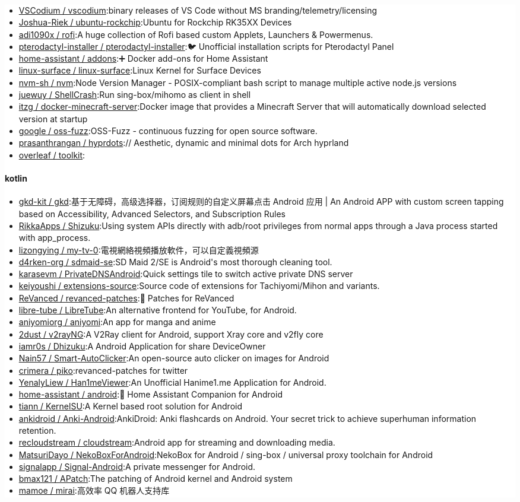 * [VSCodium / vscodium](https://github.com/VSCodium/vscodium):binary releases of VS Code without MS branding/telemetry/licensing
* [Joshua-Riek / ubuntu-rockchip](https://github.com/Joshua-Riek/ubuntu-rockchip):Ubuntu for Rockchip RK35XX Devices
* [adi1090x / rofi](https://github.com/adi1090x/rofi):A huge collection of Rofi based custom Applets, Launchers & Powermenus.
* [pterodactyl-installer / pterodactyl-installer](https://github.com/pterodactyl-installer/pterodactyl-installer):🐦 Unofficial installation scripts for Pterodactyl Panel
* [home-assistant / addons](https://github.com/home-assistant/addons):➕ Docker add-ons for Home Assistant
* [linux-surface / linux-surface](https://github.com/linux-surface/linux-surface):Linux Kernel for Surface Devices
* [nvm-sh / nvm](https://github.com/nvm-sh/nvm):Node Version Manager - POSIX-compliant bash script to manage multiple active node.js versions
* [juewuy / ShellCrash](https://github.com/juewuy/ShellCrash):Run sing-box/mihomo as client in shell
* [itzg / docker-minecraft-server](https://github.com/itzg/docker-minecraft-server):Docker image that provides a Minecraft Server that will automatically download selected version at startup
* [google / oss-fuzz](https://github.com/google/oss-fuzz):OSS-Fuzz - continuous fuzzing for open source software.
* [prasanthrangan / hyprdots](https://github.com/prasanthrangan/hyprdots):// Aesthetic, dynamic and minimal dots for Arch hyprland
* [overleaf / toolkit](https://github.com/overleaf/toolkit):

#### kotlin
* [gkd-kit / gkd](https://github.com/gkd-kit/gkd):基于无障碍，高级选择器，订阅规则的自定义屏幕点击 Android 应用 | An Android APP with custom screen tapping based on Accessibility, Advanced Selectors, and Subscription Rules
* [RikkaApps / Shizuku](https://github.com/RikkaApps/Shizuku):Using system APIs directly with adb/root privileges from normal apps through a Java process started with app_process.
* [lizongying / my-tv-0](https://github.com/lizongying/my-tv-0):電視網絡視頻播放軟件，可以自定義視頻源
* [d4rken-org / sdmaid-se](https://github.com/d4rken-org/sdmaid-se):SD Maid 2/SE is Android's most thorough cleaning tool.
* [karasevm / PrivateDNSAndroid](https://github.com/karasevm/PrivateDNSAndroid):Quick settings tile to switch active private DNS server
* [keiyoushi / extensions-source](https://github.com/keiyoushi/extensions-source):Source code of extensions for Tachiyomi/Mihon and variants.
* [ReVanced / revanced-patches](https://github.com/ReVanced/revanced-patches):🧩 Patches for ReVanced
* [libre-tube / LibreTube](https://github.com/libre-tube/LibreTube):An alternative frontend for YouTube, for Android.
* [aniyomiorg / aniyomi](https://github.com/aniyomiorg/aniyomi):An app for manga and anime
* [2dust / v2rayNG](https://github.com/2dust/v2rayNG):A V2Ray client for Android, support Xray core and v2fly core
* [iamr0s / Dhizuku](https://github.com/iamr0s/Dhizuku):A Android Application for share DeviceOwner
* [Nain57 / Smart-AutoClicker](https://github.com/Nain57/Smart-AutoClicker):An open-source auto clicker on images for Android
* [crimera / piko](https://github.com/crimera/piko):revanced-patches for twitter
* [YenalyLiew / Han1meViewer](https://github.com/YenalyLiew/Han1meViewer):An Unofficial Hanime1.me Application for Android.
* [home-assistant / android](https://github.com/home-assistant/android):📱 Home Assistant Companion for Android
* [tiann / KernelSU](https://github.com/tiann/KernelSU):A Kernel based root solution for Android
* [ankidroid / Anki-Android](https://github.com/ankidroid/Anki-Android):AnkiDroid: Anki flashcards on Android. Your secret trick to achieve superhuman information retention.
* [recloudstream / cloudstream](https://github.com/recloudstream/cloudstream):Android app for streaming and downloading media.
* [MatsuriDayo / NekoBoxForAndroid](https://github.com/MatsuriDayo/NekoBoxForAndroid):NekoBox for Android / sing-box / universal proxy toolchain for Android
* [signalapp / Signal-Android](https://github.com/signalapp/Signal-Android):A private messenger for Android.
* [bmax121 / APatch](https://github.com/bmax121/APatch):The patching of Android kernel and Android system
* [mamoe / mirai](https://github.com/mamoe/mirai):高效率 QQ 机器人支持库